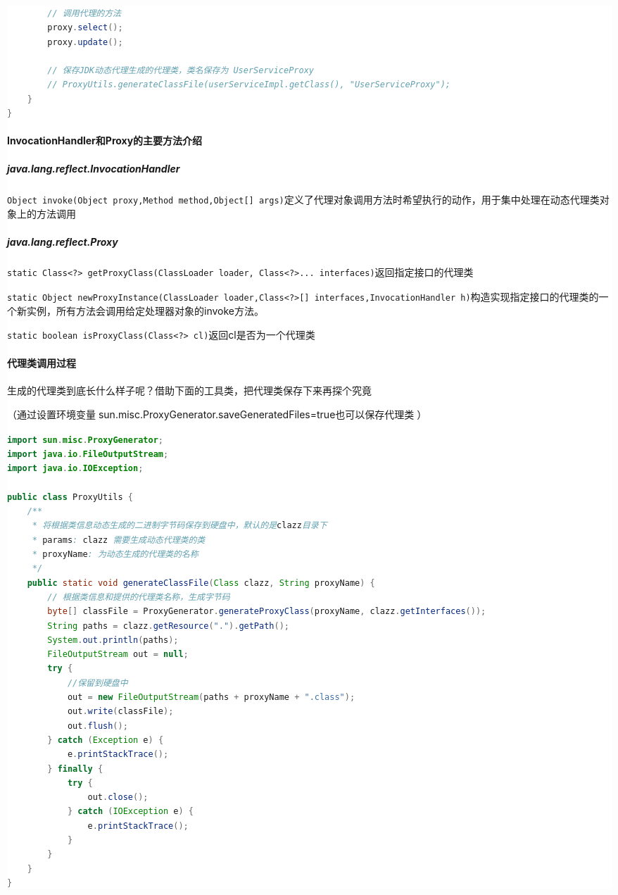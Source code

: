 ```java
        // 调用代理的方法
        proxy.select();
        proxy.update();
        
        // 保存JDK动态代理生成的代理类，类名保存为 UserServiceProxy
        // ProxyUtils.generateClassFile(userServiceImpl.getClass(), "UserServiceProxy");
    }
}
```

#### InvocationHandler和Proxy的主要方法介绍

##### java.lang.reflect.InvocationHandler

`Object invoke(Object proxy,Method method,Object[] args)`定义了代理对象调用方法时希望执行的动作，用于集中处理在动态代理类对象上的方法调用

##### java.lang.reflect.Proxy

`static Class<?> getProxyClass(ClassLoader loader, Class<?>... interfaces)`返回指定接口的代理类

`static Object newProxyInstance(ClassLoader loader,Class<?>[] interfaces,InvocationHandler h)`构造实现指定接口的代理类的一个新实例，所有方法会调用给定处理器对象的invoke方法。

`static boolean isProxyClass(Class<?> cl)`返回cl是否为一个代理类

#### 代理类调用过程

生成的代理类到底长什么样子呢？借助下面的工具类，把代理类保存下来再探个究竟

（通过设置环境变量 sun.misc.ProxyGenerator.saveGeneratedFiles=true也可以保存代理类 ）

```java
import sun.misc.ProxyGenerator;
import java.io.FileOutputStream;
import java.io.IOException;

public class ProxyUtils {
    /**
     * 将根据类信息动态生成的二进制字节码保存到硬盘中，默认的是clazz目录下
     * params: clazz 需要生成动态代理类的类
     * proxyName: 为动态生成的代理类的名称
     */
    public static void generateClassFile(Class clazz, String proxyName) {
        // 根据类信息和提供的代理类名称，生成字节码
        byte[] classFile = ProxyGenerator.generateProxyClass(proxyName, clazz.getInterfaces());
        String paths = clazz.getResource(".").getPath();
        System.out.println(paths);
        FileOutputStream out = null;
        try {
            //保留到硬盘中
            out = new FileOutputStream(paths + proxyName + ".class");
            out.write(classFile);
            out.flush();
        } catch (Exception e) {
            e.printStackTrace();
        } finally {
            try {
                out.close();
            } catch (IOException e) {
                e.printStackTrace();
            }
        }
    }
}
```

